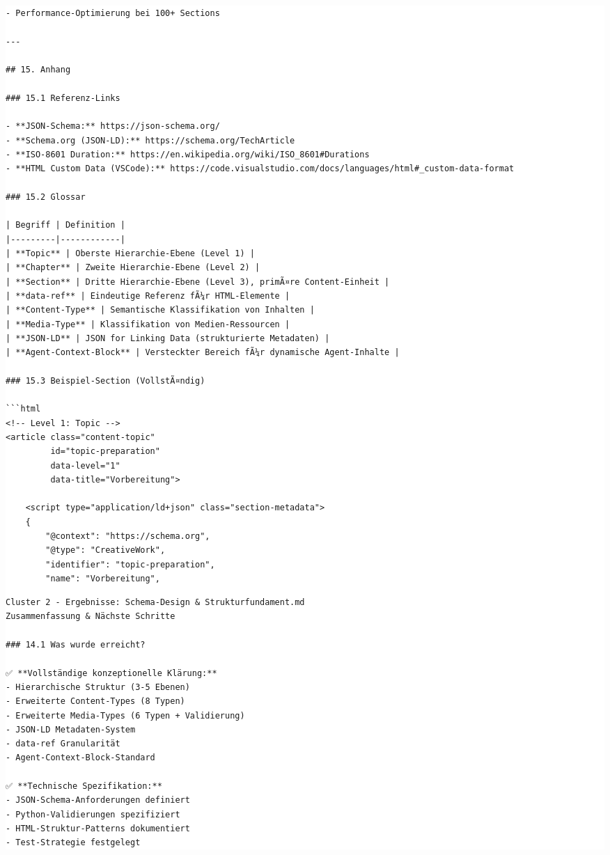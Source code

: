 ````plaintext
- Performance-Optimierung bei 100+ Sections

---

## 15. Anhang

### 15.1 Referenz-Links

- **JSON-Schema:** https://json-schema.org/
- **Schema.org (JSON-LD):** https://schema.org/TechArticle
- **ISO-8601 Duration:** https://en.wikipedia.org/wiki/ISO_8601#Durations
- **HTML Custom Data (VSCode):** https://code.visualstudio.com/docs/languages/html#_custom-data-format

### 15.2 Glossar

| Begriff | Definition |
|---------|------------|
| **Topic** | Oberste Hierarchie-Ebene (Level 1) |
| **Chapter** | Zweite Hierarchie-Ebene (Level 2) |
| **Section** | Dritte Hierarchie-Ebene (Level 3), primÃ¤re Content-Einheit |
| **data-ref** | Eindeutige Referenz fÃ¼r HTML-Elemente |
| **Content-Type** | Semantische Klassifikation von Inhalten |
| **Media-Type** | Klassifikation von Medien-Ressourcen |
| **JSON-LD** | JSON for Linking Data (strukturierte Metadaten) |
| **Agent-Context-Block** | Versteckter Bereich fÃ¼r dynamische Agent-Inhalte |

### 15.3 Beispiel-Section (VollstÃ¤ndig)

`​`​`html
<!-- Level 1: Topic -->
<article class="content-topic" 
         id="topic-preparation" 
         data-level="1"
         data-title="Vorbereitung">
    
    <script type="application/ld+json" class="section-metadata">
    {
        "@context": "https://schema.org",
        "@type": "CreativeWork",
        "identifier": "topic-preparation",
        "name": "Vorbereitung",
````

````plaintext
Cluster 2 - Ergebnisse: Schema-Design & Strukturfundament.md
Zusammenfassung & Nächste Schritte

### 14.1 Was wurde erreicht?

✅ **Vollständige konzeptionelle Klärung:**
- Hierarchische Struktur (3-5 Ebenen)
- Erweiterte Content-Types (8 Typen)
- Erweiterte Media-Types (6 Typen + Validierung)
- JSON-LD Metadaten-System
- data-ref Granularität
- Agent-Context-Block-Standard

✅ **Technische Spezifikation:**
- JSON-Schema-Anforderungen definiert
- Python-Validierungen spezifiziert
- HTML-Struktur-Patterns dokumentiert
- Test-Strategie festgelegt

````